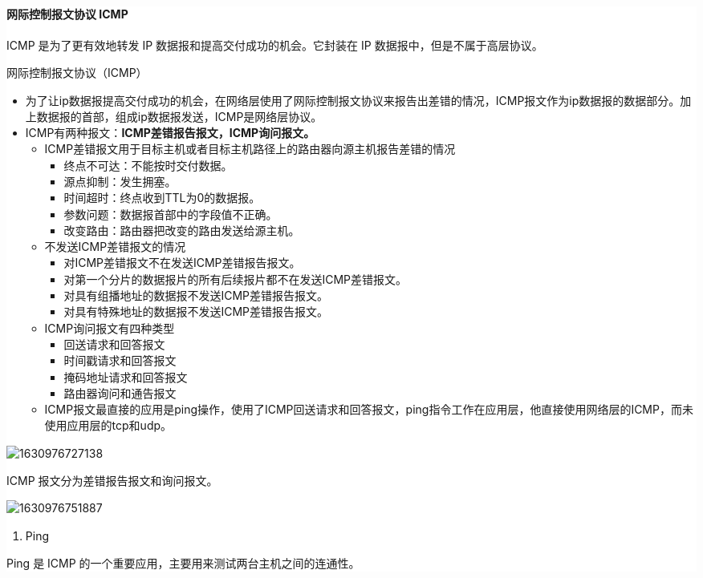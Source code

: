 #### 网际控制报文协议 ICMP

ICMP 是为了更有效地转发 IP 数据报和提高交付成功的机会。它封装在 IP 数据报中，但是不属于高层协议。

网际控制报文协议（ICMP）

- 为了让ip数据报提高交付成功的机会，在网络层使用了网际控制报文协议来报告出差错的情况，ICMP报文作为ip数据报的数据部分。加上数据报的首部，组成ip数据报发送，ICMP是网络层协议。
- ICMP有两种报文：**ICMP差错报告报文，ICMP询问报文。**
  - ICMP差错报文用于目标主机或者目标主机路径上的路由器向源主机报告差错的情况
    - 终点不可达：不能按时交付数据。
    - 源点抑制：发生拥塞。
    - 时间超时：终点收到TTL为0的数据报。
    - 参数问题：数据报首部中的字段值不正确。
    - 改变路由：路由器把改变的路由发送给源主机。
  - 不发送ICMP差错报文的情况
    - 对ICMP差错报文不在发送ICMP差错报告报文。
    - 对第一个分片的数据报片的所有后续报片都不在发送ICMP差错报文。
    - 对具有组播地址的数据报不发送ICMP差错报告报文。
    - 对具有特殊地址的数据报不发送ICMP差错报告报文。
  - ICMP询问报文有四种类型
    - 回送请求和回答报文
    - 时间戳请求和回答报文
    - 掩码地址请求和回答报文
    - 路由器询问和通告报文
  - ICMP报文最直接的应用是ping操作，使用了ICMP回送请求和回答报文，ping指令工作在应用层，他直接使用网络层的ICMP，而未使用应用层的tcp和udp。

![1630976727138](https://tprzfbucket.oss-cn-beijing.aliyuncs.com/hadoop/202109/07/090554-254614.png)

ICMP 报文分为差错报告报文和询问报文。

![1630976751887](https://tprzfbucket.oss-cn-beijing.aliyuncs.com/hadoop/202109/07/090553-515201.png)

1. Ping

Ping 是 ICMP 的一个重要应用，主要用来测试两台主机之间的连通性。

